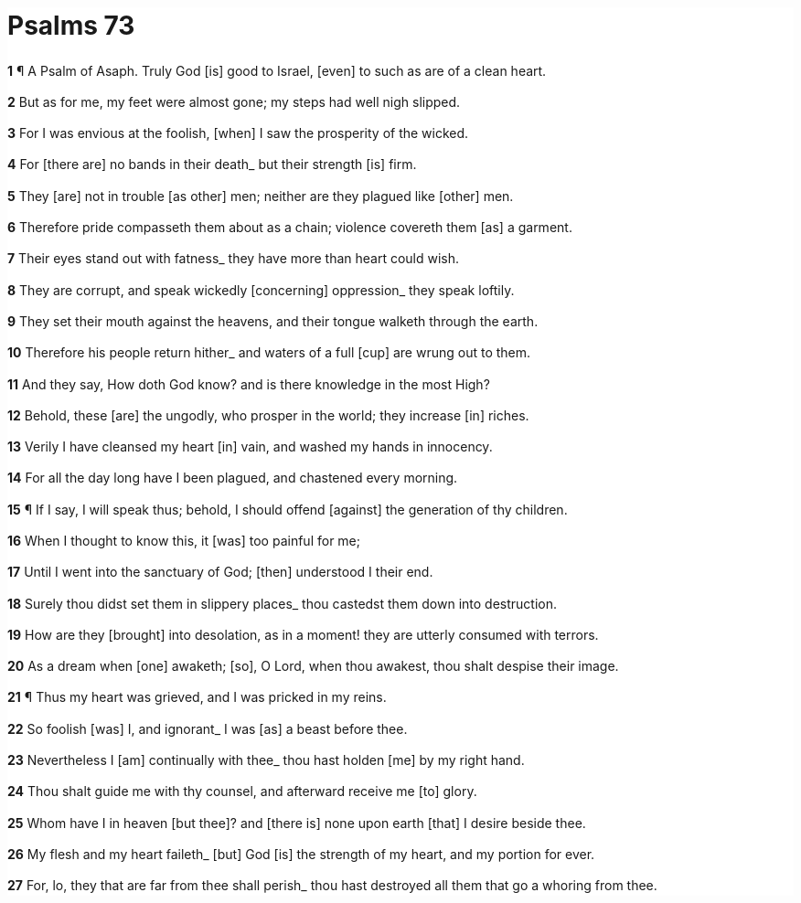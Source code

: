 # Psalms 73

**1** ¶ A Psalm of Asaph. Truly God [is] good to Israel, [even] to such as are of a clean heart.

**2** But as for me, my feet were almost gone; my steps had well nigh slipped.

**3** For I was envious at the foolish, [when] I saw the prosperity of the wicked.

**4** For [there are] no bands in their death_ but their strength [is] firm.

**5** They [are] not in trouble [as other] men; neither are they plagued like [other] men.

**6** Therefore pride compasseth them about as a chain; violence covereth them [as] a garment.

**7** Their eyes stand out with fatness_ they have more than heart could wish.

**8** They are corrupt, and speak wickedly [concerning] oppression_ they speak loftily.

**9** They set their mouth against the heavens, and their tongue walketh through the earth.

**10** Therefore his people return hither_ and waters of a full [cup] are wrung out to them.

**11** And they say, How doth God know? and is there knowledge in the most High?

**12** Behold, these [are] the ungodly, who prosper in the world; they increase [in] riches.

**13** Verily I have cleansed my heart [in] vain, and washed my hands in innocency.

**14** For all the day long have I been plagued, and chastened every morning.

**15** ¶ If I say, I will speak thus; behold, I should offend [against] the generation of thy children.

**16** When I thought to know this, it [was] too painful for me;

**17** Until I went into the sanctuary of God; [then] understood I their end.

**18** Surely thou didst set them in slippery places_ thou castedst them down into destruction.

**19** How are they [brought] into desolation, as in a moment! they are utterly consumed with terrors.

**20** As a dream when [one] awaketh; [so], O Lord, when thou awakest, thou shalt despise their image.

**21** ¶ Thus my heart was grieved, and I was pricked in my reins.

**22** So foolish [was] I, and ignorant_ I was [as] a beast before thee.

**23** Nevertheless I [am] continually with thee_ thou hast holden [me] by my right hand.

**24** Thou shalt guide me with thy counsel, and afterward receive me [to] glory.

**25** Whom have I in heaven [but thee]? and [there is] none upon earth [that] I desire beside thee.

**26** My flesh and my heart faileth_ [but] God [is] the strength of my heart, and my portion for ever.

**27** For, lo, they that are far from thee shall perish_ thou hast destroyed all them that go a whoring from thee.
